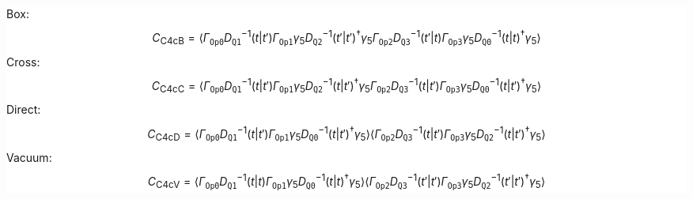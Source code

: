 Box:
$$
C_\text{C4cB} =
\langle
\Gamma_\mathtt{Op0}
D_\mathtt{Q1}^{-1}(t|t') \Gamma_\mathtt{Op1}
\gamma_5 D_\mathtt{Q2}^{-1}(t'|t')^\dagger \gamma_5
\Gamma_\mathtt{Op2}
D_\mathtt{Q3}^{-1}(t'|t)
\Gamma_\mathtt{Op3}
\gamma_5 D_\mathtt{Q0}^{-1}(t|t)^\dagger \gamma_5
\rangle
$$
Cross:
$$
C_\text{C4cC} =
\langle
\Gamma_\mathtt{Op0}
D_\mathtt{Q1}^{-1}(t|t')
\Gamma_\mathtt{Op1}
\gamma_5 D_\mathtt{Q2}^{-1}(t|t')^\dagger \gamma_5
\Gamma_\mathtt{Op2}
D_\mathtt{Q3}^{-1}(t|t')
\Gamma_\mathtt{Op3}
\gamma_5 D_\mathtt{Q0}^{-1}(t|t')^\dagger \gamma_5
\rangle
$$
Direct:
$$
C_\text{C4cD} =
\langle
\Gamma_\mathtt{Op0}
D_\mathtt{Q1}^{-1}(t|t')
\Gamma_\mathtt{Op1}
\gamma_5 D_\mathtt{Q0}^{-1}(t|t')^\dagger \gamma_5
\rangle
\langle
\Gamma_\mathtt{Op2}
D_\mathtt{Q3}^{-1}(t|t')
\Gamma_\mathtt{Op3}
\gamma_5 D_\mathtt{Q2}^{-1}(t|t')^\dagger \gamma_5
\rangle
$$
Vacuum:
$$
C_\text{C4cV} =
\langle
\Gamma_\mathtt{Op0}
D_\mathtt{Q1}^{-1}(t|t)
\Gamma_\mathtt{Op1}
\gamma_5 D_\mathtt{Q0}^{-1}(t|t)^\dagger \gamma_5
\rangle
\langle
\Gamma_\mathtt{Op2}
D_\mathtt{Q3}^{-1}(t'|t')
\Gamma_\mathtt{Op3}
\gamma_5 D_\mathtt{Q2}^{-1}(t'|t')^\dagger \gamma_5
\rangle
$$
